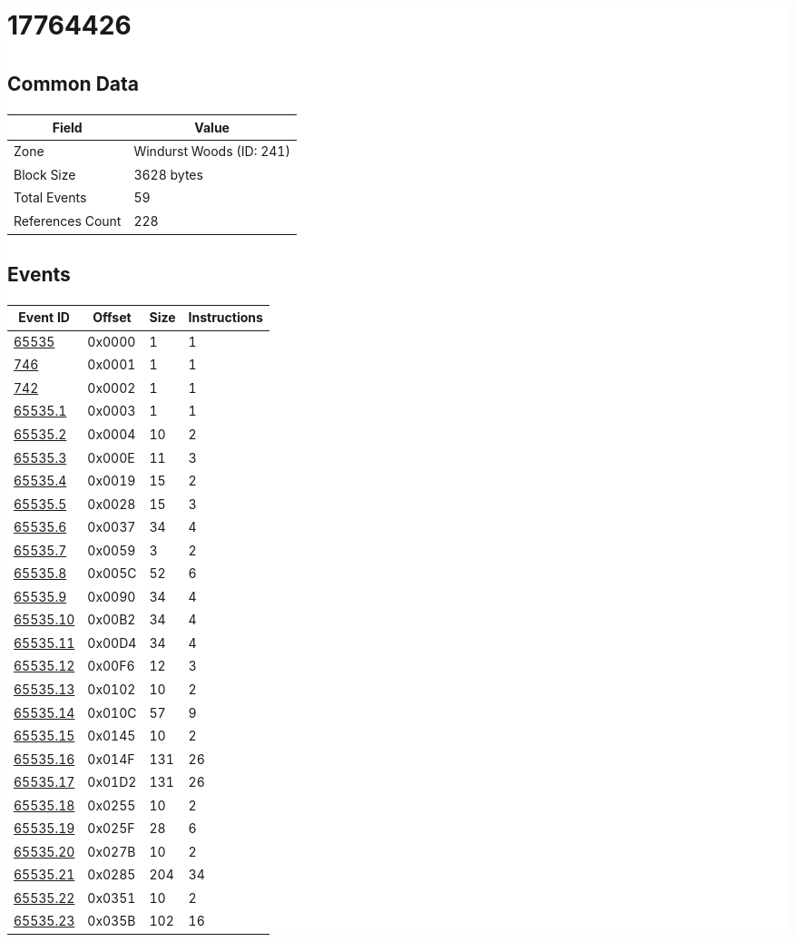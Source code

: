 # 17764426

## Common Data

| Field            | Value                    |
|------------------|--------------------------|
| Zone             | Windurst Woods (ID: 241) |
| Block Size       | 3628 bytes               |
| Total Events     | 59                       |
| References Count | 228                      |

## Events

| Event ID                  | Offset   |   Size |   Instructions |
|---------------------------|----------|--------|----------------|
| [65535](./65535.md)       | 0x0000   |      1 |              1 |
| [746](./746.md)           | 0x0001   |      1 |              1 |
| [742](./742.md)           | 0x0002   |      1 |              1 |
| [65535.1](./65535.1.md)   | 0x0003   |      1 |              1 |
| [65535.2](./65535.2.md)   | 0x0004   |     10 |              2 |
| [65535.3](./65535.3.md)   | 0x000E   |     11 |              3 |
| [65535.4](./65535.4.md)   | 0x0019   |     15 |              2 |
| [65535.5](./65535.5.md)   | 0x0028   |     15 |              3 |
| [65535.6](./65535.6.md)   | 0x0037   |     34 |              4 |
| [65535.7](./65535.7.md)   | 0x0059   |      3 |              2 |
| [65535.8](./65535.8.md)   | 0x005C   |     52 |              6 |
| [65535.9](./65535.9.md)   | 0x0090   |     34 |              4 |
| [65535.10](./65535.10.md) | 0x00B2   |     34 |              4 |
| [65535.11](./65535.11.md) | 0x00D4   |     34 |              4 |
| [65535.12](./65535.12.md) | 0x00F6   |     12 |              3 |
| [65535.13](./65535.13.md) | 0x0102   |     10 |              2 |
| [65535.14](./65535.14.md) | 0x010C   |     57 |              9 |
| [65535.15](./65535.15.md) | 0x0145   |     10 |              2 |
| [65535.16](./65535.16.md) | 0x014F   |    131 |             26 |
| [65535.17](./65535.17.md) | 0x01D2   |    131 |             26 |
| [65535.18](./65535.18.md) | 0x0255   |     10 |              2 |
| [65535.19](./65535.19.md) | 0x025F   |     28 |              6 |
| [65535.20](./65535.20.md) | 0x027B   |     10 |              2 |
| [65535.21](./65535.21.md) | 0x0285   |    204 |             34 |
| [65535.22](./65535.22.md) | 0x0351   |     10 |              2 |
| [65535.23](./65535.23.md) | 0x035B   |    102 |             16 |